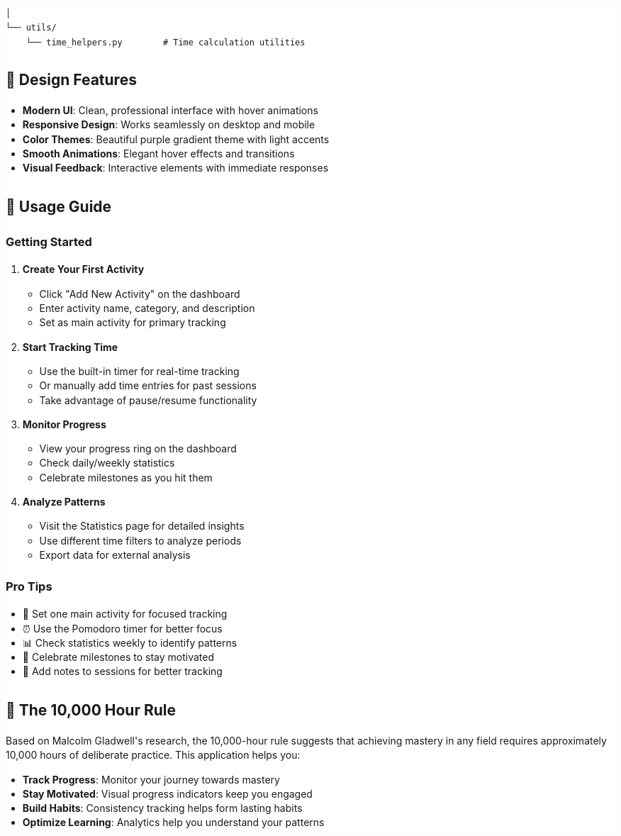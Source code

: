 ```
│
└── utils/
    └── time_helpers.py        # Time calculation utilities
```

## 🎨 Design Features

- **Modern UI**: Clean, professional interface with hover animations
- **Responsive Design**: Works seamlessly on desktop and mobile
- **Color Themes**: Beautiful purple gradient theme with light accents
- **Smooth Animations**: Elegant hover effects and transitions
- **Visual Feedback**: Interactive elements with immediate responses

## 📱 Usage Guide

### Getting Started

1. **Create Your First Activity**
   - Click "Add New Activity" on the dashboard
   - Enter activity name, category, and description
   - Set as main activity for primary tracking

2. **Start Tracking Time**
   - Use the built-in timer for real-time tracking
   - Or manually add time entries for past sessions
   - Take advantage of pause/resume functionality

3. **Monitor Progress**
   - View your progress ring on the dashboard
   - Check daily/weekly statistics
   - Celebrate milestones as you hit them

4. **Analyze Patterns**
   - Visit the Statistics page for detailed insights
   - Use different time filters to analyze periods
   - Export data for external analysis

### Pro Tips

- 🎯 Set one main activity for focused tracking
- ⏰ Use the Pomodoro timer for better focus
- 📊 Check statistics weekly to identify patterns
- 🎉 Celebrate milestones to stay motivated
- 📝 Add notes to sessions for better tracking

## 🧠 The 10,000 Hour Rule

Based on Malcolm Gladwell's research, the 10,000-hour rule suggests that achieving mastery in any field requires approximately 10,000 hours of deliberate practice. This application helps you:

- **Track Progress**: Monitor your journey towards mastery
- **Stay Motivated**: Visual progress indicators keep you engaged
- **Build Habits**: Consistency tracking helps form lasting habits
- **Optimize Learning**: Analytics help you understand your patterns
